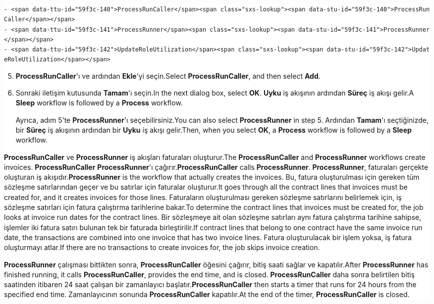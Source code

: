     - <span data-ttu-id="59f3c-140">ProcessRunCaller</span><span class="sxs-lookup"><span data-stu-id="59f3c-140">ProcessRunCaller</span></span>
    - <span data-ttu-id="59f3c-141">ProcessRunner</span><span class="sxs-lookup"><span data-stu-id="59f3c-141">ProcessRunner</span></span>
    - <span data-ttu-id="59f3c-142">UpdateRoleUtilization</span><span class="sxs-lookup"><span data-stu-id="59f3c-142">UpdateRoleUtilization</span></span>

5. <span data-ttu-id="59f3c-143">**ProcessRunCaller**'ı ve ardından **Ekle**'yi seçin.</span><span class="sxs-lookup"><span data-stu-id="59f3c-143">Select **ProcessRunCaller**, and then select **Add**.</span></span>
6. <span data-ttu-id="59f3c-144">Sonraki iletişim kutusunda **Tamam**'ı seçin.</span><span class="sxs-lookup"><span data-stu-id="59f3c-144">In the next dialog box, select **OK**.</span></span> <span data-ttu-id="59f3c-145">**Uyku** iş akışının ardından **Süreç** iş akışı gelir.</span><span class="sxs-lookup"><span data-stu-id="59f3c-145">A **Sleep** workflow is followed by a **Process** workflow.</span></span>

    <span data-ttu-id="59f3c-146">Ayrıca, adım 5'te **ProcessRunner**'ı seçebilirsiniz.</span><span class="sxs-lookup"><span data-stu-id="59f3c-146">You can also select **ProcessRunner** in step 5.</span></span> <span data-ttu-id="59f3c-147">Ardından **Tamam**'ı seçtiğinizde, bir **Süreç** iş akışının ardından bir **Uyku** iş akışı gelir.</span><span class="sxs-lookup"><span data-stu-id="59f3c-147">Then, when you select **OK**, a **Process** workflow is followed by a **Sleep** workflow.</span></span>

<span data-ttu-id="59f3c-148">**ProcessRunCaller** ve **ProcessRunner** iş akışları faturaları oluşturur.</span><span class="sxs-lookup"><span data-stu-id="59f3c-148">The **ProcessRunCaller** and **ProcessRunner** workflows create invoices.</span></span> <span data-ttu-id="59f3c-149">**ProcessRunCaller** **ProcessRunner**'ı çağırır.</span><span class="sxs-lookup"><span data-stu-id="59f3c-149">**ProcessRunCaller** calls **ProcessRunner**.</span></span> <span data-ttu-id="59f3c-150">**ProcessRunner**, faturaları gerçekte oluşturan iş akışıdır.</span><span class="sxs-lookup"><span data-stu-id="59f3c-150">**ProcessRunner** is the workflow that actually creates the invoices.</span></span> <span data-ttu-id="59f3c-151">Bu, fatura oluşturulması için gereken tüm sözleşme satırlarından geçer ve bu satırlar için faturalar oluşturur.</span><span class="sxs-lookup"><span data-stu-id="59f3c-151">It goes through all the contract lines that invoices must be created for, and it creates invoices for those lines.</span></span> <span data-ttu-id="59f3c-152">Faturaların oluşturulması gereken sözleşme satırlarını belirlemek için, iş sözleşme satırları için fatura çalıştırma tarihlerine bakar.</span><span class="sxs-lookup"><span data-stu-id="59f3c-152">To determine the contract lines that invoices must be created for, the job looks at invoice run dates for the contract lines.</span></span> <span data-ttu-id="59f3c-153">Bir sözleşmeye ait olan sözleşme satırları aynı fatura çalıştırma tarihine sahipse, işlemler iki fatura satırı bulunan tek bir faturada birleştirilir.</span><span class="sxs-lookup"><span data-stu-id="59f3c-153">If contract lines that belong to one contract have the same invoice run date, the transactions are combined into one invoice that has two invoice lines.</span></span> <span data-ttu-id="59f3c-154">Fatura oluşturulacak bir işlem yoksa, iş fatura oluşturmayı atlar.</span><span class="sxs-lookup"><span data-stu-id="59f3c-154">If there are no transactions to create invoices for, the job skips invoice creation.</span></span>

<span data-ttu-id="59f3c-155">**ProcessRunner** çalışması bittikten sonra, **ProcessRunCaller** öğesini çağırır, bitiş saati sağlar ve kapatılır.</span><span class="sxs-lookup"><span data-stu-id="59f3c-155">After **ProcessRunner** has finished running, it calls **ProcessRunCaller**, provides the end time, and is closed.</span></span> <span data-ttu-id="59f3c-156">**ProcessRunCaller** daha sonra belirtilen bitiş saatinden itibaren 24 saat çalışan bir zamanlayıcı başlatır.</span><span class="sxs-lookup"><span data-stu-id="59f3c-156">**ProcessRunCaller** then starts a timer that runs for 24 hours from the specified end time.</span></span> <span data-ttu-id="59f3c-157">Zamanlayıcının sonunda **ProcessRunCaller** kapatılır.</span><span class="sxs-lookup"><span data-stu-id="59f3c-157">At the end of the timer, **ProcessRunCaller** is closed.</span></span>
